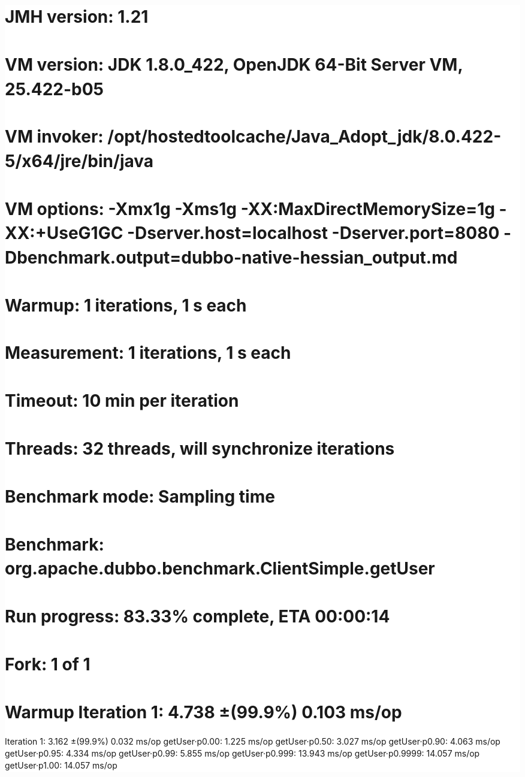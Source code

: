 
# JMH version: 1.21
# VM version: JDK 1.8.0_422, OpenJDK 64-Bit Server VM, 25.422-b05
# VM invoker: /opt/hostedtoolcache/Java_Adopt_jdk/8.0.422-5/x64/jre/bin/java
# VM options: -Xmx1g -Xms1g -XX:MaxDirectMemorySize=1g -XX:+UseG1GC -Dserver.host=localhost -Dserver.port=8080 -Dbenchmark.output=dubbo-native-hessian_output.md
# Warmup: 1 iterations, 1 s each
# Measurement: 1 iterations, 1 s each
# Timeout: 10 min per iteration
# Threads: 32 threads, will synchronize iterations
# Benchmark mode: Sampling time
# Benchmark: org.apache.dubbo.benchmark.ClientSimple.getUser

# Run progress: 83.33% complete, ETA 00:00:14
# Fork: 1 of 1
# Warmup Iteration   1: 4.738 ±(99.9%) 0.103 ms/op
Iteration   1: 3.162 ±(99.9%) 0.032 ms/op
                 getUser·p0.00:   1.225 ms/op
                 getUser·p0.50:   3.027 ms/op
                 getUser·p0.90:   4.063 ms/op
                 getUser·p0.95:   4.334 ms/op
                 getUser·p0.99:   5.855 ms/op
                 getUser·p0.999:  13.943 ms/op
                 getUser·p0.9999: 14.057 ms/op
                 getUser·p1.00:   14.057 ms/op


